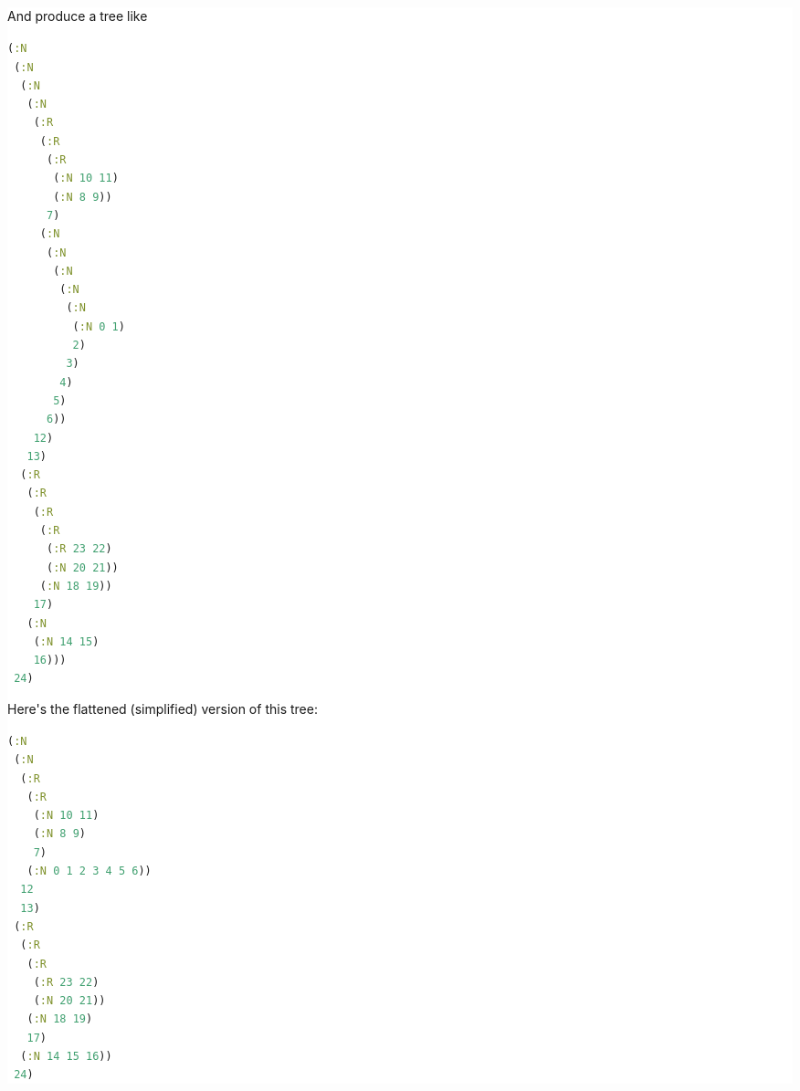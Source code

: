 And produce a tree like 

```clojure
(:N
 (:N
  (:N
   (:N
    (:R
     (:R
      (:R
       (:N 10 11)
       (:N 8 9))
      7)
     (:N
      (:N
       (:N
        (:N
         (:N
          (:N 0 1)
          2)
         3)
        4)
       5)
      6))
    12)
   13)
  (:R
   (:R
    (:R
     (:R
      (:R 23 22)
      (:N 20 21))
     (:N 18 19))
    17)
   (:N
    (:N 14 15)
    16)))
 24)
```

Here's the flattened (simplified) version of this tree:

```clojure
(:N
 (:N
  (:R
   (:R
    (:N 10 11)
    (:N 8 9)
    7)
   (:N 0 1 2 3 4 5 6))
  12
  13)
 (:R
  (:R
   (:R
    (:R 23 22)
    (:N 20 21))
   (:N 18 19)
   17)
  (:N 14 15 16))
 24)
```
